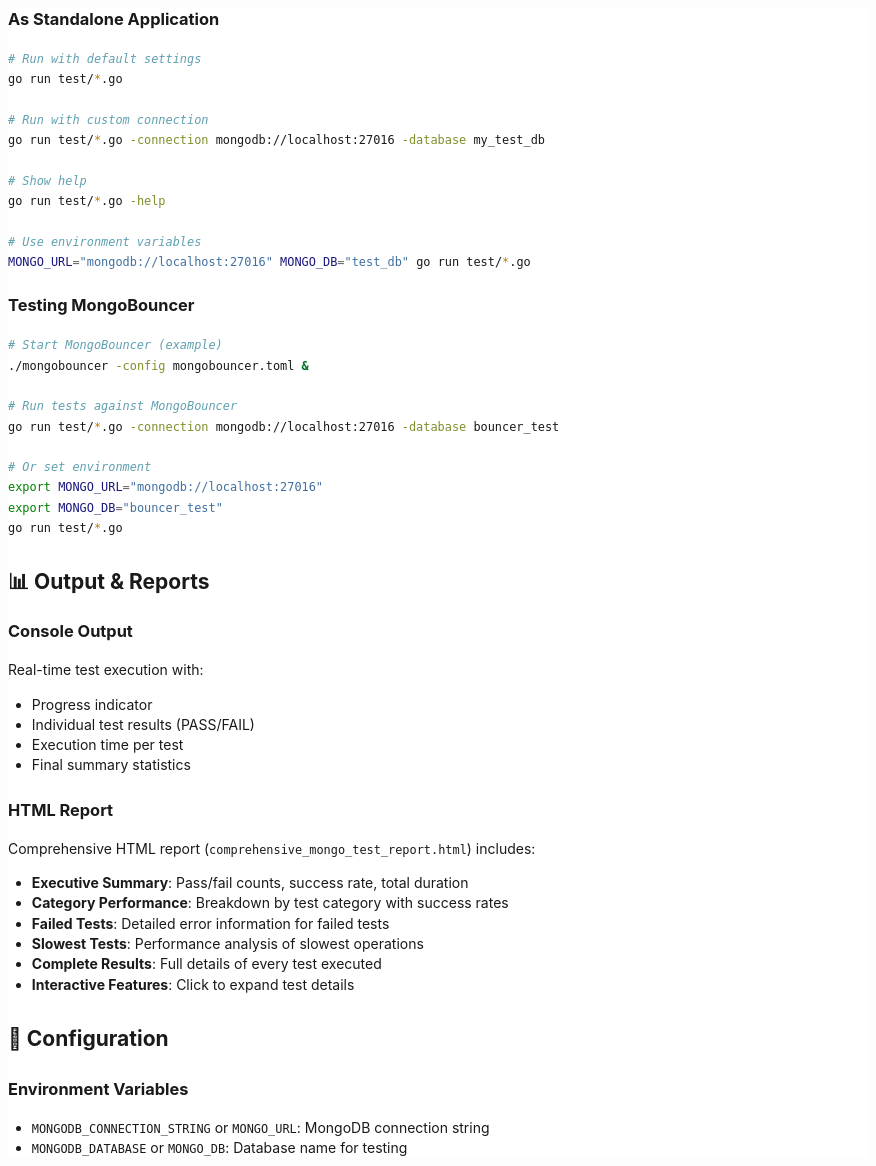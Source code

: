 ### As Standalone Application
```bash
# Run with default settings
go run test/*.go

# Run with custom connection
go run test/*.go -connection mongodb://localhost:27016 -database my_test_db

# Show help
go run test/*.go -help

# Use environment variables
MONGO_URL="mongodb://localhost:27016" MONGO_DB="test_db" go run test/*.go
```

### Testing MongoBouncer
```bash
# Start MongoBouncer (example)
./mongobouncer -config mongobouncer.toml &

# Run tests against MongoBouncer
go run test/*.go -connection mongodb://localhost:27016 -database bouncer_test

# Or set environment
export MONGO_URL="mongodb://localhost:27016"
export MONGO_DB="bouncer_test"
go run test/*.go
```

## 📊 Output & Reports

### Console Output
Real-time test execution with:
- Progress indicator
- Individual test results (PASS/FAIL)
- Execution time per test
- Final summary statistics

### HTML Report
Comprehensive HTML report (`comprehensive_mongo_test_report.html`) includes:
- **Executive Summary**: Pass/fail counts, success rate, total duration
- **Category Performance**: Breakdown by test category with success rates
- **Failed Tests**: Detailed error information for failed tests
- **Slowest Tests**: Performance analysis of slowest operations
- **Complete Results**: Full details of every test executed
- **Interactive Features**: Click to expand test details

## 🔧 Configuration

### Environment Variables
- `MONGODB_CONNECTION_STRING` or `MONGO_URL`: MongoDB connection string
- `MONGODB_DATABASE` or `MONGO_DB`: Database name for testing
